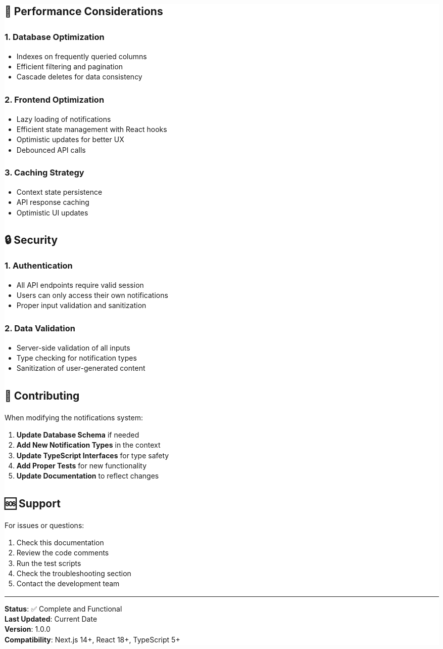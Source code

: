 ## 🎯 Performance Considerations

### 1. Database Optimization
- Indexes on frequently queried columns
- Efficient filtering and pagination
- Cascade deletes for data consistency

### 2. Frontend Optimization
- Lazy loading of notifications
- Efficient state management with React hooks
- Optimistic updates for better UX
- Debounced API calls

### 3. Caching Strategy
- Context state persistence
- API response caching
- Optimistic UI updates

## 🔒 Security

### 1. Authentication
- All API endpoints require valid session
- Users can only access their own notifications
- Proper input validation and sanitization

### 2. Data Validation
- Server-side validation of all inputs
- Type checking for notification types
- Sanitization of user-generated content

## 📝 Contributing

When modifying the notifications system:

1. **Update Database Schema** if needed
2. **Add New Notification Types** in the context
3. **Update TypeScript Interfaces** for type safety
4. **Add Proper Tests** for new functionality
5. **Update Documentation** to reflect changes

## 🆘 Support

For issues or questions:

1. Check this documentation
2. Review the code comments
3. Run the test scripts
4. Check the troubleshooting section
5. Contact the development team

---

**Status**: ✅ Complete and Functional  
**Last Updated**: Current Date  
**Version**: 1.0.0  
**Compatibility**: Next.js 14+, React 18+, TypeScript 5+
